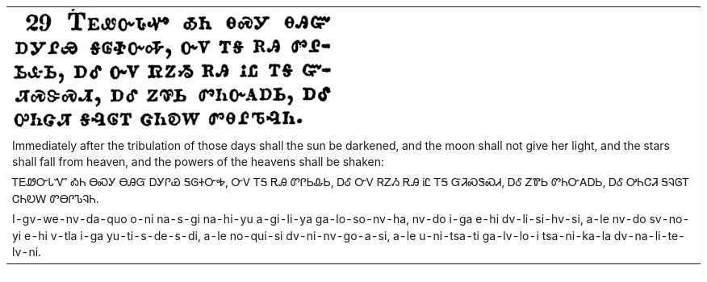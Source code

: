 <table>
<tbody>
<tr class="odd">
<td><a href="012429.png"><img src="012429.png" width="400" /></a></td>
</tr>
<tr class="even">
<td>Immediately after the tribulation of those days shall the sun be darkened, and the moon shall not give her light, and the stars shall fall from heaven, and the powers of the heavens shall be shaken:</td>
</tr>
<tr class="odd">
<td>ᎢᎬᏪᏅᏓᏉ ᎣᏂ ᎾᏍᎩ ᎾᎯᏳ ᎠᎩᎵᏯ ᎦᎶᏐᏅᎭ, ᏅᏙ ᎢᎦ ᎡᎯ ᏛᎵᏏᎲᏏ, ᎠᎴ ᏅᏙ ᏒᏃᏱ ᎡᎯ ᎥᏝ ᎢᎦ ᏳᏘᏍᏕᏍᏗ, ᎠᎴ ᏃᏈᏏ ᏛᏂᏅᎪᎠᏏ, ᎠᎴ ᎤᏂᏣᏘ ᎦᎸᎶᎢ ᏣᏂᎧᎳ ᏛᎾᎵᏖᎸᏂ.</td>
</tr>
<tr class="even">
<td>I-gv-we-nv-da-quo o-ni na-s-gi na-hi-yu a-gi-li-ya ga-lo-so-nv-ha, nv-do i-ga e-hi dv-li-si-hv-si, a-le nv-do sv-no-yi e-hi v-tla i-ga yu-ti-s-de-s-di, a-le no-qui-si dv-ni-nv-go-a-si, a-le u-ni-tsa-ti ga-lv-lo-i tsa-ni-ka-la dv-na-li-te-lv-ni.</td>
</tr>
</tbody>
</table>

<table>
<tbody>
<tr class="odd">